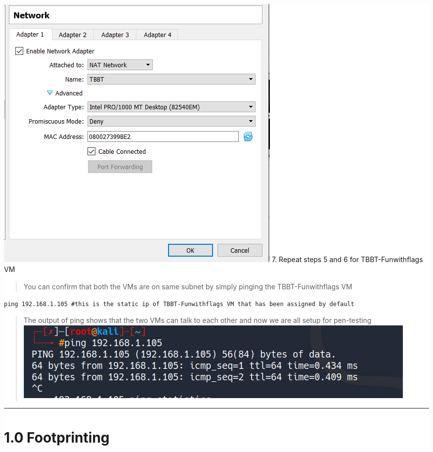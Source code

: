 ![network-settings](img/network.PNG)
7. Repeat steps 5 and 6 for TBBT-Funwithflags VM

> You can confirm that both the VMs are on same subnet by simply pinging the TBBT-Funwithflags VM 

```shell
ping 192.168.1.105 #this is the static ip of TBBT-Funwithflags VM that has been assigned by default
```

> The output of ping shows that the two VMs can talk to each other and now we are all setup for pen-testing
![ping](img/ping.PNG)

___

# 1.0 Footprinting 

